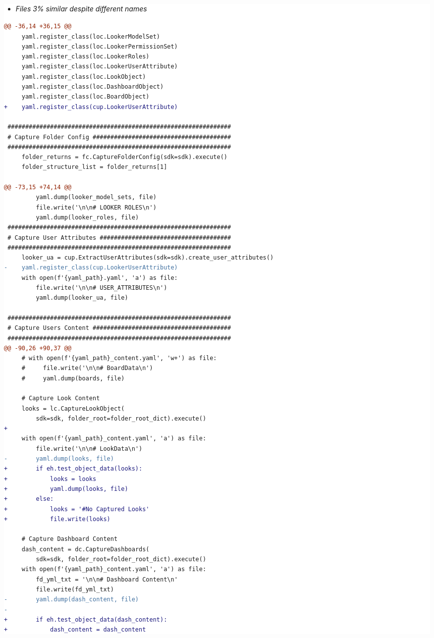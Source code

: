  * *Files 3% similar despite different names*

```diff
@@ -36,14 +36,15 @@
     yaml.register_class(loc.LookerModelSet)
     yaml.register_class(loc.LookerPermissionSet)
     yaml.register_class(loc.LookerRoles)
     yaml.register_class(loc.LookerUserAttribute)
     yaml.register_class(loc.LookObject)
     yaml.register_class(loc.DashboardObject)
     yaml.register_class(loc.BoardObject)
+    yaml.register_class(cup.LookerUserAttribute)
 
 ###############################################################
 # Capture Folder Config #######################################
 ###############################################################
     folder_returns = fc.CaptureFolderConfig(sdk=sdk).execute()
     folder_structure_list = folder_returns[1]
 
@@ -73,15 +74,14 @@
         yaml.dump(looker_model_sets, file)
         file.write('\n\n# LOOKER ROLES\n')
         yaml.dump(looker_roles, file)
 ###############################################################
 # Capture User Attributes #####################################
 ###############################################################
     looker_ua = cup.ExtractUserAttributes(sdk=sdk).create_user_attributes()
-    yaml.register_class(cup.LookerUserAttribute)
     with open(f'{yaml_path}.yaml', 'a') as file:
         file.write('\n\n# USER_ATTRIBUTES\n')
         yaml.dump(looker_ua, file)
 
 ###############################################################
 # Capture Users Content #######################################
 ###############################################################
@@ -90,26 +90,37 @@
     # with open(f'{yaml_path}_content.yaml', 'w+') as file:
     #     file.write('\n\n# BoardData\n')
     #     yaml.dump(boards, file)
 
     # Capture Look Content
     looks = lc.CaptureLookObject(
         sdk=sdk, folder_root=folder_root_dict).execute()
+
     with open(f'{yaml_path}_content.yaml', 'a') as file:
         file.write('\n\n# LookData\n')
-        yaml.dump(looks, file)
+        if eh.test_object_data(looks):
+            looks = looks
+            yaml.dump(looks, file)
+        else:
+            looks = '#No Captured Looks'        
+            file.write(looks)
 
     # Capture Dashboard Content
     dash_content = dc.CaptureDashboards(
         sdk=sdk, folder_root=folder_root_dict).execute()
     with open(f'{yaml_path}_content.yaml', 'a') as file:
         fd_yml_txt = '\n\n# Dashboard Content\n'
         file.write(fd_yml_txt)
-        yaml.dump(dash_content, file)
-
+        if eh.test_object_data(dash_content):
+            dash_content = dash_content
```